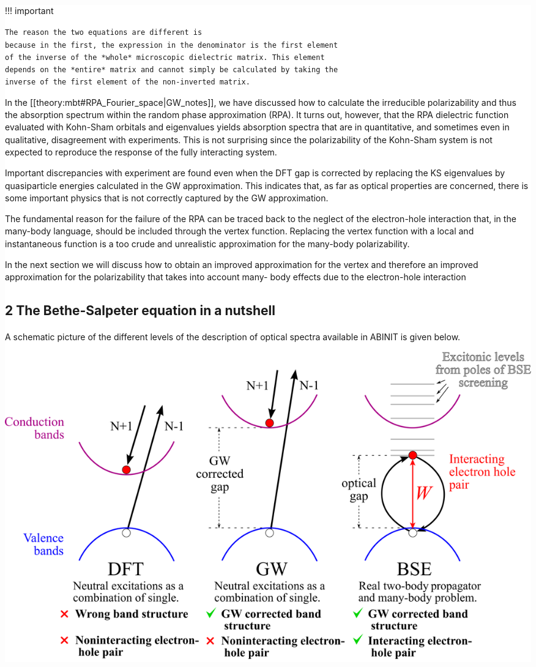 !!! important

    The reason the two equations are different is
    because in the first, the expression in the denominator is the first element
    of the inverse of the *whole* microscopic dielectric matrix. This element
    depends on the *entire* matrix and cannot simply be calculated by taking the
    inverse of the first element of the non-inverted matrix.

In the [[theory:mbt#RPA_Fourier_space|GW_notes]], we have discussed how
to calculate the irreducible polarizability and thus the absorption spectrum
within the random phase approximation (RPA). It turns out, however, that the
RPA dielectric function evaluated with Kohn-Sham orbitals and eigenvalues
yields absorption spectra that are in quantitative, and sometimes even in
qualitative, disagreement with experiments. This is not surprising since the
polarizability of the Kohn-Sham system is not expected to reproduce the
response of the fully interacting system.

Important discrepancies with experiment are found even when the DFT gap is
corrected by replacing the KS eigenvalues by quasiparticle energies calculated
in the GW approximation. This indicates that, as far as optical properties
are concerned, there is some important physics that is not correctly captured
by the GW approximation.

The fundamental reason for the failure of the RPA can be traced back to the
neglect of the electron-hole interaction that, in the many-body language,
should be included through the vertex function. Replacing the vertex function
with a local and instantaneous function is a too crude and unrealistic
approximation for the many-body polarizability. 

In the next section we will discuss how to obtain an improved approximation for the vertex and therefore
an improved approximation for the polarizability that takes into account many-
body effects due to the electron-hole interaction

## 2 The Bethe-Salpeter equation in a nutshell
  
A schematic picture of the different levels of the description of optical
spectra available in ABINIT is given below.

![](bse_assets/schematic_dft_gw_bse.svg)
